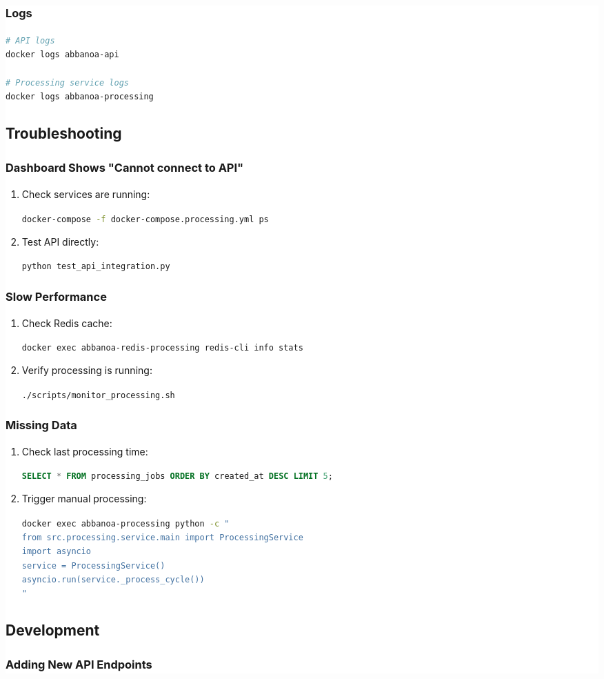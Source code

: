 ### Logs
```bash
# API logs
docker logs abbanoa-api

# Processing service logs
docker logs abbanoa-processing
```

## Troubleshooting

### Dashboard Shows "Cannot connect to API"
1. Check services are running:
   ```bash
   docker-compose -f docker-compose.processing.yml ps
   ```

2. Test API directly:
   ```bash
   python test_api_integration.py
   ```

### Slow Performance
1. Check Redis cache:
   ```bash
   docker exec abbanoa-redis-processing redis-cli info stats
   ```

2. Verify processing is running:
   ```bash
   ./scripts/monitor_processing.sh
   ```

### Missing Data
1. Check last processing time:
   ```sql
   SELECT * FROM processing_jobs ORDER BY created_at DESC LIMIT 5;
   ```

2. Trigger manual processing:
   ```bash
   docker exec abbanoa-processing python -c "
   from src.processing.service.main import ProcessingService
   import asyncio
   service = ProcessingService()
   asyncio.run(service._process_cycle())
   "
   ```

## Development

### Adding New API Endpoints
